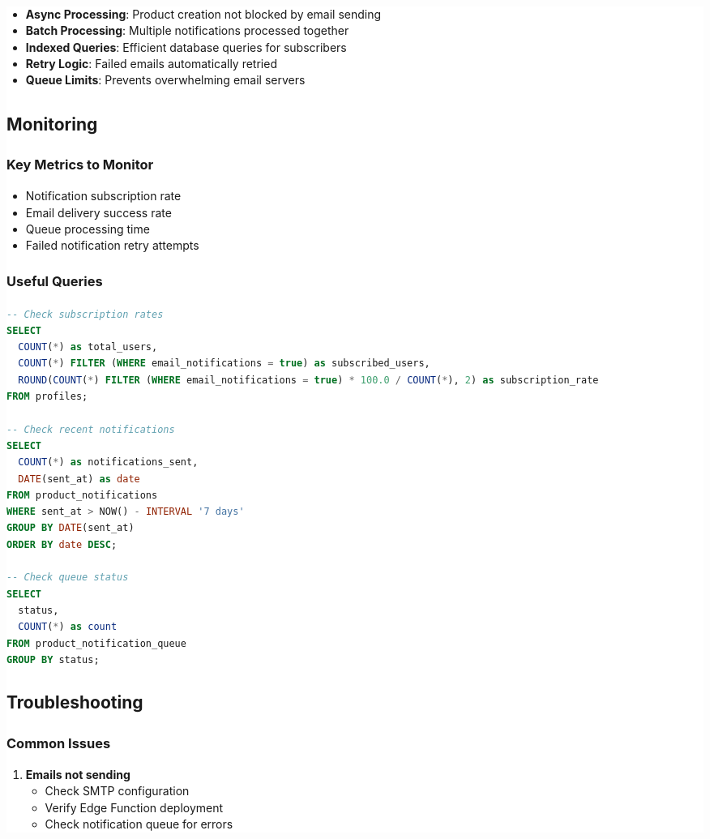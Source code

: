 - **Async Processing**: Product creation not blocked by email sending
- **Batch Processing**: Multiple notifications processed together
- **Indexed Queries**: Efficient database queries for subscribers
- **Retry Logic**: Failed emails automatically retried
- **Queue Limits**: Prevents overwhelming email servers

## Monitoring

### Key Metrics to Monitor

- Notification subscription rate
- Email delivery success rate
- Queue processing time
- Failed notification retry attempts

### Useful Queries

```sql
-- Check subscription rates
SELECT 
  COUNT(*) as total_users,
  COUNT(*) FILTER (WHERE email_notifications = true) as subscribed_users,
  ROUND(COUNT(*) FILTER (WHERE email_notifications = true) * 100.0 / COUNT(*), 2) as subscription_rate
FROM profiles;

-- Check recent notifications
SELECT 
  COUNT(*) as notifications_sent,
  DATE(sent_at) as date
FROM product_notifications 
WHERE sent_at > NOW() - INTERVAL '7 days'
GROUP BY DATE(sent_at)
ORDER BY date DESC;

-- Check queue status
SELECT 
  status,
  COUNT(*) as count
FROM product_notification_queue
GROUP BY status;
```

## Troubleshooting

### Common Issues

1. **Emails not sending**
   - Check SMTP configuration
   - Verify Edge Function deployment
   - Check notification queue for errors
